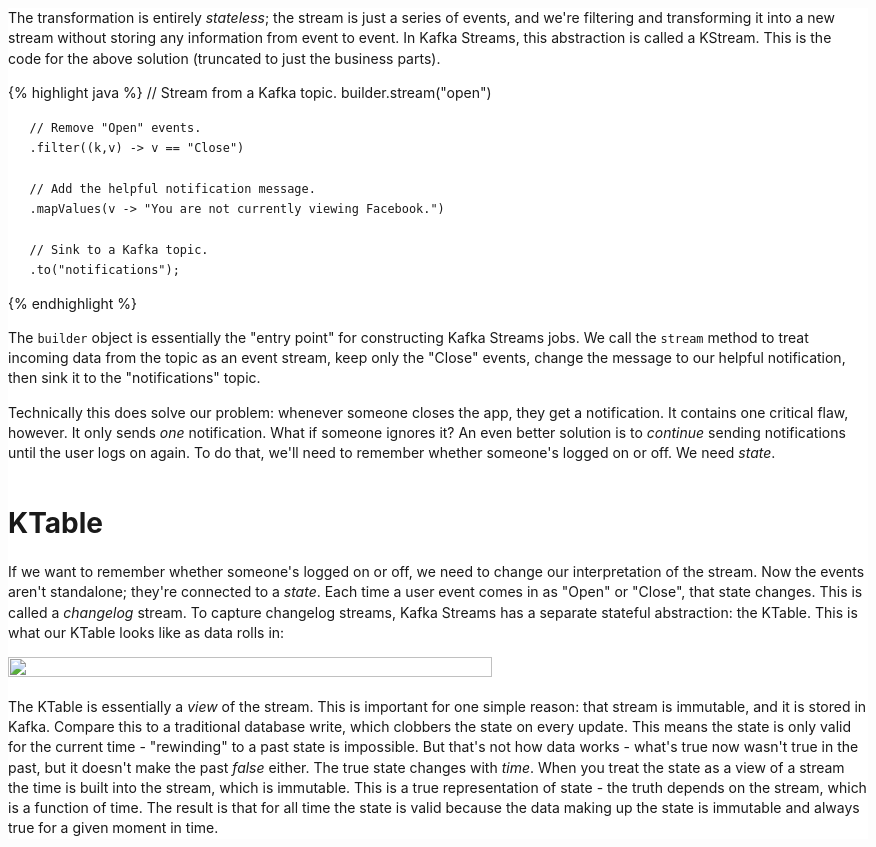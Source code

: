 The transformation is entirely _stateless_; the stream is just a series of events, and we're filtering and transforming it into a new stream without storing any information from event to event.
In Kafka Streams, this abstraction is called a KStream.
This is the code for the above solution (truncated to just the business parts).

{% highlight java %}
// Stream from a Kafka topic.
builder.stream("open")
       
       // Remove "Open" events.
       .filter((k,v) -> v == "Close")
       
       // Add the helpful notification message.
       .mapValues(v -> "You are not currently viewing Facebook.")
       
       // Sink to a Kafka topic.
       .to("notifications");
{% endhighlight %}

The `builder` object is essentially the "entry point" for constructing Kafka Streams jobs.
We call the `stream` method to treat incoming data from the topic as an event stream, keep only the "Close" events, change the message to our helpful notification, then sink it to the "notifications" topic.

Technically this does solve our problem: whenever someone closes the app, they get a notification.
It contains one critical flaw, however.
It only sends _one_ notification.
What if someone ignores it?
An even better solution is to _continue_ sending notifications until the user logs on again.
To do that, we'll need to remember whether someone's logged on or off.
We need _state_.

# KTable

If we want to remember whether someone's logged on or off, we need to change our interpretation of the stream.
Now the events aren't standalone; they're connected to a _state_.
Each time a user event comes in as "Open" or "Close", that state changes.
This is called a _changelog_ stream.
To capture changelog streams, Kafka Streams has a separate stateful abstraction: the KTable.
This is what our KTable looks like as data rolls in:

<img src="http://timothyrenner.github.io/talks/20160714-kafka-streams/images/stateful_solution_2.png" style="height:75%; width:75%">

The KTable is essentially a _view_ of the stream.
This is important for one simple reason: that stream is immutable, and it is stored in Kafka.
Compare this to a traditional database write, which clobbers the state on every update. 
This means the state is only valid for the current time - "rewinding" to a past state is impossible.
But that's not how data works - what's true now wasn't true in the past, but it doesn't make the past _false_ either.
The true state changes with _time_.
When you treat the state as a view of a stream the time is built into the stream, which is immutable.
This is a true representation of state - the truth depends on the stream, which is a function of time.
The result is that for all time the state is valid because the data making up the state is immutable and always true for a given moment in time.

